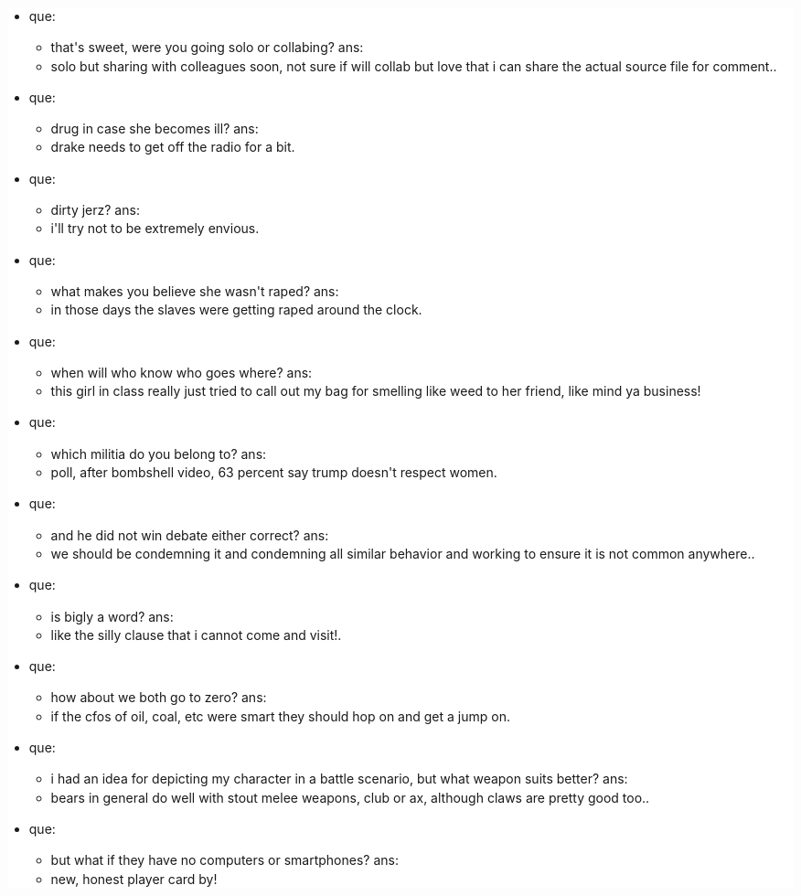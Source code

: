 - que:
  - that's sweet, were you going solo or collabing?
  ans:
  - solo but sharing with colleagues soon, not sure if will collab but love that i can share the actual source file for comment..

- que:
  - drug in case she becomes ill?
  ans:
  - drake needs to get off the radio for a bit.

- que:
  - dirty jerz?
  ans:
  - i'll try not to be extremely envious.

- que:
  - what makes you believe she wasn't raped?
  ans:
  - in those days the slaves were getting raped around the clock.

- que:
  - when will who know who goes where?
  ans:
  - this girl in class really just tried to call out my bag for smelling like weed to her friend, like mind ya business!

- que:
  - which militia do you belong to?
  ans:
  - poll, after bombshell video, 63 percent say trump doesn't respect women.

- que:
  - and he did not win debate either correct?
  ans:
  - we should be condemning it and condemning all similar behavior and working to ensure it is not common anywhere..

- que:
  - is bigly a word?
  ans:
  - like the silly clause that i cannot come and visit!.

- que:
  - how about we both go to zero?
  ans:
  - if the cfos of oil, coal, etc were smart they should hop on and get a jump on.

- que:
  - i had an idea for depicting my character in a battle scenario, but what weapon suits better?
  ans:
  - bears in general do well with stout melee weapons, club or ax, although claws are pretty good too..

- que:
  - but what if they have no computers or smartphones?
  ans:
  - new, honest player card by!

